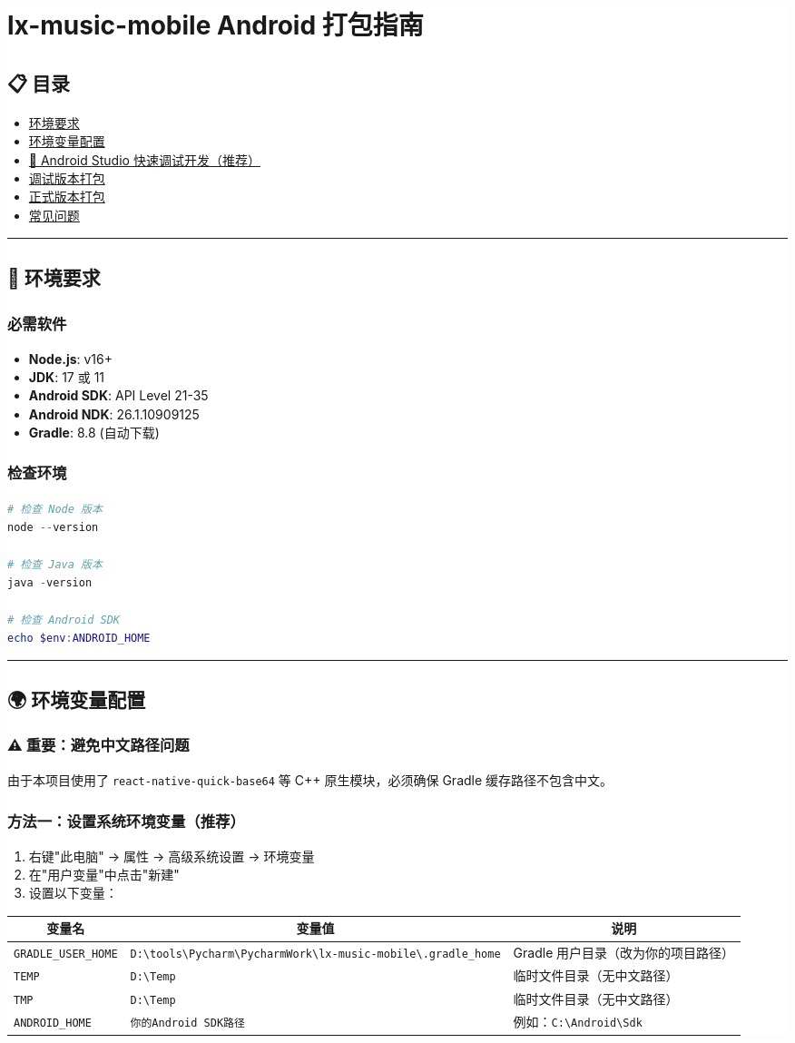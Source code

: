 # lx-music-mobile Android 打包指南

## 📋 目录
- [环境要求](#环境要求)
- [环境变量配置](#环境变量配置)
- [🚀 Android Studio 快速调试开发（推荐）](#-android-studio-快速调试开发推荐)
- [调试版本打包](#调试版本打包)
- [正式版本打包](#正式版本打包)
- [常见问题](#常见问题)

---

## 🔧 环境要求

### 必需软件
- **Node.js**: v16+ 
- **JDK**: 17 或 11
- **Android SDK**: API Level 21-35
- **Android NDK**: 26.1.10909125
- **Gradle**: 8.8 (自动下载)

### 检查环境
```powershell
# 检查 Node 版本
node --version

# 检查 Java 版本
java -version

# 检查 Android SDK
echo $env:ANDROID_HOME
```

---

## 🌍 环境变量配置

### ⚠️ 重要：避免中文路径问题

由于本项目使用了 `react-native-quick-base64` 等 C++ 原生模块，必须确保 Gradle 缓存路径不包含中文。

### 方法一：设置系统环境变量（推荐）

1. 右键"此电脑" → 属性 → 高级系统设置 → 环境变量
2. 在"用户变量"中点击"新建"
3. 设置以下变量：

| 变量名 | 变量值 | 说明 |
|--------|--------|------|
| `GRADLE_USER_HOME` | `D:\tools\Pycharm\PycharmWork\lx-music-mobile\.gradle_home` | Gradle 用户目录（改为你的项目路径） |
| `TEMP` | `D:\Temp` | 临时文件目录（无中文路径） |
| `TMP` | `D:\Temp` | 临时文件目录（无中文路径） |
| `ANDROID_HOME` | `你的Android SDK路径` | 例如：`C:\Android\Sdk` |

